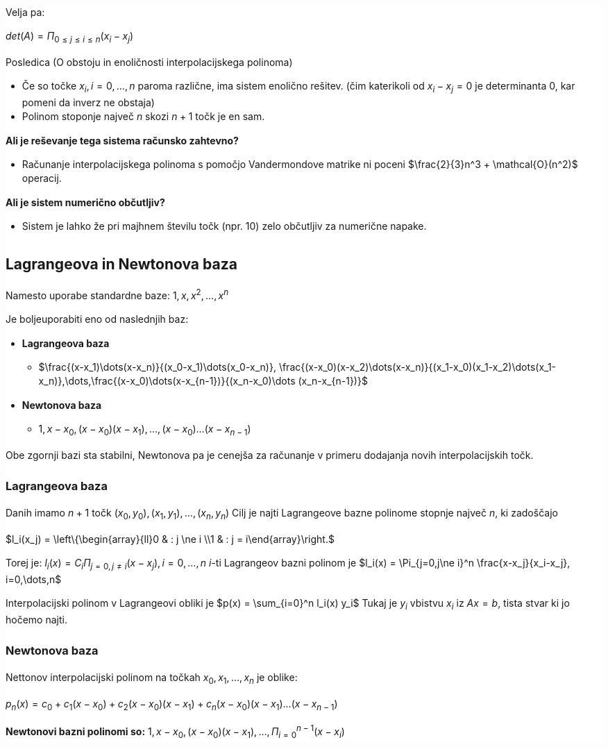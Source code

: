 Velja pa:

$det(A) = \Pi_{0\le j\le i\le n}(x_i - x_j)$

Posledica (O obstoju in enoličnosti interpolacijskega polinoma)
- Če so točke $x_i, i=0,\dots,n$ paroma različne, ima sistem enolično rešitev. (čim katerikoli od $x_i-x_j = 0$ je determinanta 0, kar pomeni da inverz ne obstaja)
- Polinom stoponje največ $n$ skozi $n+1$ točk je en sam.

**Ali je reševanje tega sistema računsko zahtevno?**
- Računanje interpolacijskega polinoma s pomočjo Vandermondove matrike ni poceni $\frac{2}{3}n^3 + \mathcal{O}(n^2)$ operacij.

**Ali je sistem numerično občutljiv?**
- Sistem je lahko že pri majhnem številu točk (npr. 10) zelo občutljiv za numerične napake.

## Lagrangeova in Newtonova baza

Namesto uporabe standardne baze:
$1,x,x^2,\dots,x^n$

Je boljeuporabiti eno od naslednjih baz:
- **Lagrangeova baza**
  - $\frac{(x-x_1)\dots(x-x_n)}{(x_0-x_1)\dots(x_0-x_n)}, \frac{(x-x_0)(x-x_2)\dots(x-x_n)}{(x_1-x_0)(x_1-x_2)\dots(x_1-x_n)},\dots,\frac{(x-x_0)\dots(x-x_{n-1})}{(x_n-x_0)\dots (x_n-x_{n-1})}$

- **Newtonova baza**
  - $1, x-x_0, (x-x_0)(x-x_1), \dots, (x-x_0)\dots(x-x_{n-1})$

Obe zgornji bazi sta stabilni, Newtonova pa je cenejša za računanje v primeru dodajanja novih interpolacijskih točk.

### Lagrangeova baza

Danih imamo $n+1$ točk $(x_0, y_0), (x_1, y_1), \dots, (x_n, y_n)$
Cilj je najti Lagrangeove bazne polinome stopnje največ $n$, ki zadoščajo

$l_i(x_j) = 
\left\{\begin{array}{ll}0  & : j \ne i \\1 & : j = i\end{array}\right.$

Torej je:
$l_i(x) = C_i \Pi_{j=0, j\ne i}(x-x_j), i=0,\dots,n$
$i$-ti Lagrangeov bazni polinom je
$l_i(x) = \Pi_{j=0,j\ne i}^n \frac{x-x_j}{x_i-x_j}, i=0,\dots,n$

Interpolacijski polinom v Lagrangeovi obliki je
$p(x) = \sum_{i=0}^n l_i(x) y_i$
Tukaj je $y_i$ vbistvu $x_i$ iz $Ax=b$, tista stvar ki jo hočemo najti.

### Newtonova baza

Nettonov interpolacijski polinom na točkah $x_0, x_1,\dots,x_n$ je oblike:

$p_n(x) = c_0 + c_1 (x-x_0) + c_2 (x-x_0) (x-x_1) + c_n (x-x_0)(x-x_1)\dots(x-x_{n-1})$

**Newtonovi bazni polinomi so:**
$1, x-x_0, (x-x_0)(x-x_1), \dots, \Pi_{i=0}^{n-1} (x-x_i)$
